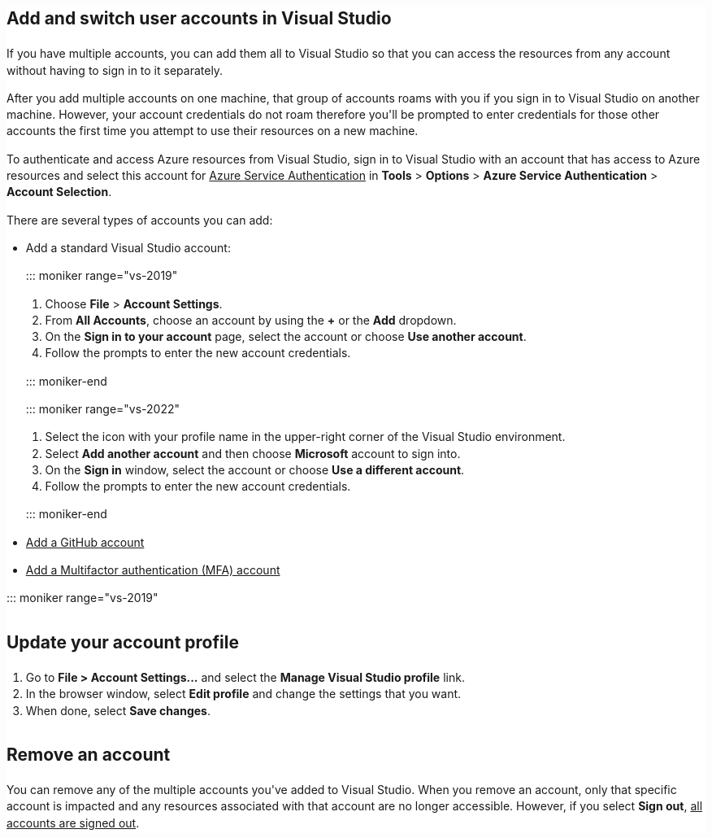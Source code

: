 <a name="add-and-switch"></a>

## Add and switch user accounts in Visual Studio

If you have multiple accounts, you can add them all to Visual Studio so that you can access the resources from any account without having to sign in to it separately.

After you add multiple accounts on one machine, that group of accounts roams with you if you sign in to Visual Studio on another machine.  However, your account credentials do not roam therefore you'll be prompted to enter credentials for those other accounts the first time you attempt to use their resources on a new machine.

To authenticate and access Azure resources from Visual Studio, sign in to Visual Studio with an account that has access to Azure resources and select this account for [Azure Service Authentication](/dotnet/api/overview/azure/service-to-service-authentication#authenticating-with-visual-studio) in **Tools** > **Options** > **Azure Service Authentication** > **Account Selection**.

There are several types of accounts you can add: 

- Add a standard Visual Studio account:
  
  ::: moniker range="vs-2019"
  
  1. Choose **File** > **Account Settings**.
  1. From **All Accounts**, choose an account by using the **+** or the **Add** dropdown. 
  1. On the **Sign in to your account** page, select the account or choose **Use another account**.
  1. Follow the prompts to enter the new account credentials.

  ::: moniker-end

  ::: moniker range="vs-2022"
  
  1. Select the icon with your profile name in the upper-right corner of the Visual Studio environment.
  1. Select **Add another account** and then choose **Microsoft** account to sign into.
  1. On the **Sign in** window, select the account or choose **Use a different account**. 
  1. Follow the prompts to enter the new account credentials.

  ::: moniker-end

- [Add a GitHub account](work-with-github-accounts.md)
- [Add a Multifactor authentication (MFA) account](work-with-multi-factor-authentication.md)

::: moniker range="vs-2019"

<a name="profile"></a>

## Update your account profile

1. Go to **File > Account Settings...** and select the **Manage Visual Studio profile** link.
2. In the browser window, select **Edit profile** and change the settings that you want.
2. When done, select **Save changes**.

## Remove an account

You can remove any of the multiple accounts you've added to Visual Studio. When you remove an account, only that specific account is impacted and any resources associated with that account are no longer accessible. However, if you select **Sign out**, [all accounts are signed out](#sign-out-of-all-accounts).
